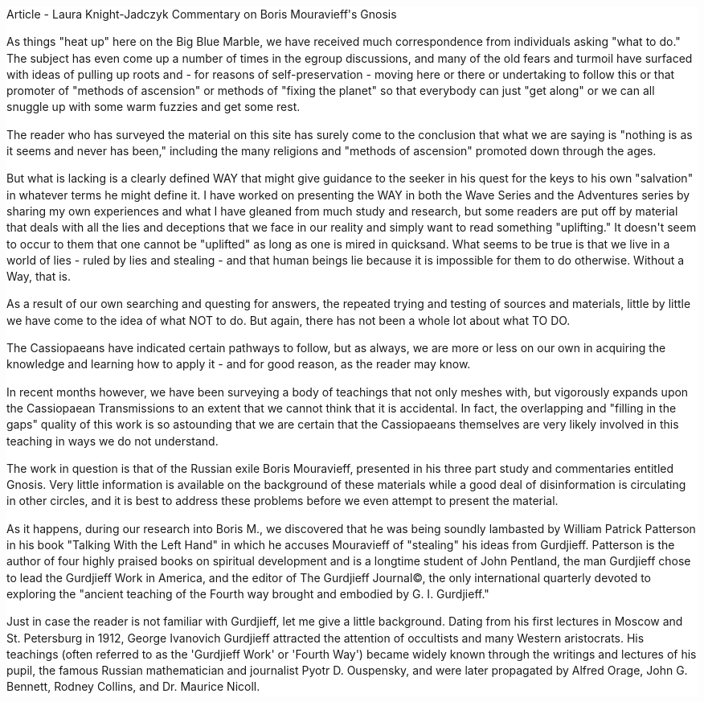 Article - Laura Knight-Jadczyk
Commentary on Boris Mouravieff's Gnosis

As things "heat up" here on the Big Blue Marble, we have received much correspondence from individuals asking "what to do." The subject has even come up a number of times in the egroup discussions, and many of the old fears and turmoil have surfaced with ideas of pulling up roots and - for reasons of self-preservation - moving here or there or undertaking to follow this or that promoter of "methods of ascension" or methods of "fixing the planet" so that everybody can just "get along" or we can all snuggle up with some warm fuzzies and get some rest.

The reader who has surveyed the material on this site has surely come to the conclusion that what we are saying is "nothing is as it seems and never has been," including the many religions and "methods of ascension" promoted down through the ages.

But what is lacking is a clearly defined WAY that might give guidance to the seeker in his quest for the keys to his own "salvation" in whatever terms he might define it. I have worked on presenting the WAY in both the Wave Series and the Adventures series by sharing my own experiences and what I have gleaned from much study and research, but some readers are put off by material that deals with all the lies and deceptions that we face in our reality and simply want to read something "uplifting." It doesn't seem to occur to them that one cannot be "uplifted" as long as one is mired in quicksand. What seems to be true is that we live in a world of lies - ruled by lies and stealing - and that human beings lie because it is impossible for them to do otherwise. Without a Way, that is.

As a result of our own searching and questing for answers, the repeated trying and testing of sources and materials, little by little we have come to the idea of what NOT to do. But again, there has not been a whole lot about what TO DO.

The Cassiopaeans have indicated certain pathways to follow, but as always, we are more or less on our own in acquiring the knowledge and learning how to apply it - and for good reason, as the reader may know.

In recent months however, we have been surveying a body of teachings that not only meshes with, but vigorously expands upon the Cassiopaean Transmissions to an extent that we cannot think that it is accidental. In fact, the overlapping and "filling in the gaps" quality of this work is so astounding that we are certain that the Cassiopaeans themselves are very likely involved in this teaching in ways we do not understand.

The work in question is that of the Russian exile Boris Mouravieff, presented in his three part study and commentaries entitled Gnosis. Very little information is available on the background of these materials while a good deal of disinformation is circulating in other circles, and it is best to address these problems before we even attempt to present the material.

As it happens, during our research into Boris M., we discovered that he was being soundly lambasted by William Patrick Patterson in his book "Talking With the Left Hand" in which he accuses Mouravieff of "stealing" his ideas from Gurdjieff. Patterson is the author of four highly praised books on spiritual development and is a longtime student of John Pentland, the man Gurdjieff chose to lead the Gurdjieff Work in America, and the editor of The Gurdjieff Journal©, the only international quarterly devoted to exploring the "ancient teaching of the Fourth way brought and embodied by G. I. Gurdjieff."

Just in case the reader is not familiar with Gurdjieff, let me give a little background. Dating from his first lectures in Moscow and St. Petersburg in 1912, George Ivanovich Gurdjieff attracted the attention of occultists and many Western aristocrats. His teachings (often referred to as the 'Gurdjieff Work' or 'Fourth Way') became widely known through the writings and lectures of his pupil, the famous Russian mathematician and journalist Pyotr D. Ouspensky, and were later propagated by Alfred Orage, John G. Bennett, Rodney Collins, and Dr. Maurice Nicoll.
